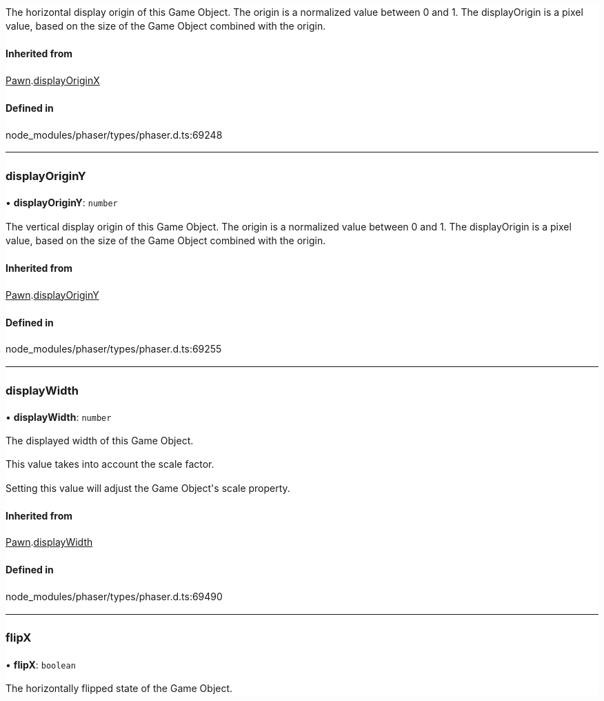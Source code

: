 The horizontal display origin of this Game Object.
The origin is a normalized value between 0 and 1.
The displayOrigin is a pixel value, based on the size of the Game Object combined with the origin.

#### Inherited from

[Pawn](Pawns_Pawn.Pawn.md).[displayOriginX](Pawns_Pawn.Pawn.md#displayoriginx)

#### Defined in

node_modules/phaser/types/phaser.d.ts:69248

___

### displayOriginY

• **displayOriginY**: `number`

The vertical display origin of this Game Object.
The origin is a normalized value between 0 and 1.
The displayOrigin is a pixel value, based on the size of the Game Object combined with the origin.

#### Inherited from

[Pawn](Pawns_Pawn.Pawn.md).[displayOriginY](Pawns_Pawn.Pawn.md#displayoriginy)

#### Defined in

node_modules/phaser/types/phaser.d.ts:69255

___

### displayWidth

• **displayWidth**: `number`

The displayed width of this Game Object.

This value takes into account the scale factor.

Setting this value will adjust the Game Object's scale property.

#### Inherited from

[Pawn](Pawns_Pawn.Pawn.md).[displayWidth](Pawns_Pawn.Pawn.md#displaywidth)

#### Defined in

node_modules/phaser/types/phaser.d.ts:69490

___

### flipX

• **flipX**: `boolean`

The horizontally flipped state of the Game Object.

